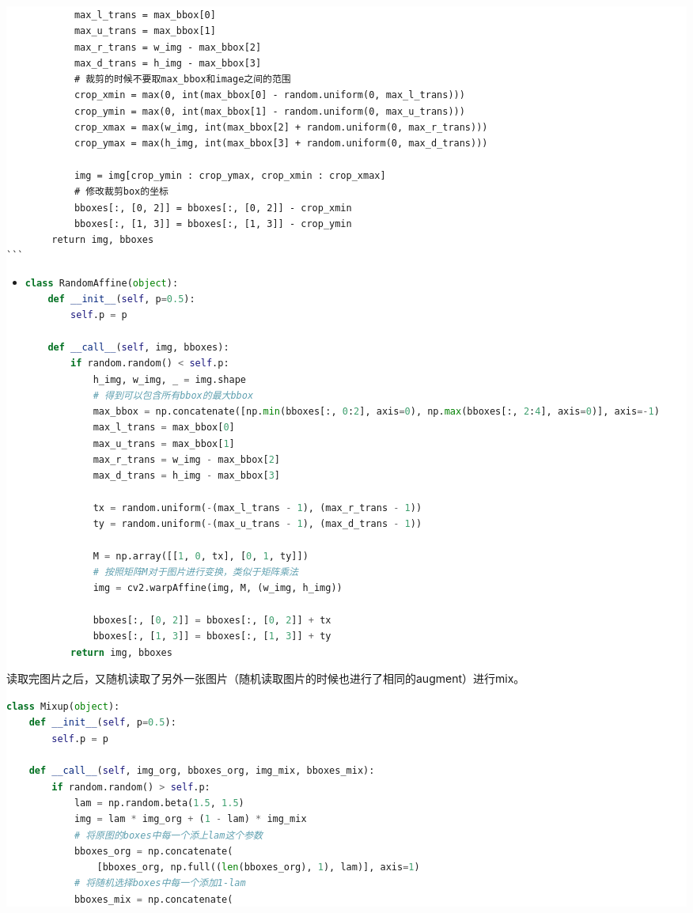                 max_l_trans = max_bbox[0]
                max_u_trans = max_bbox[1]
                max_r_trans = w_img - max_bbox[2]
                max_d_trans = h_img - max_bbox[3]
    			# 裁剪的时候不要取max_bbox和image之间的范围
                crop_xmin = max(0, int(max_bbox[0] - random.uniform(0, max_l_trans)))
                crop_ymin = max(0, int(max_bbox[1] - random.uniform(0, max_u_trans)))
                crop_xmax = max(w_img, int(max_bbox[2] + random.uniform(0, max_r_trans)))
                crop_ymax = max(h_img, int(max_bbox[3] + random.uniform(0, max_d_trans)))
    
                img = img[crop_ymin : crop_ymax, crop_xmin : crop_xmax]
    			# 修改裁剪box的坐标
                bboxes[:, [0, 2]] = bboxes[:, [0, 2]] - crop_xmin
                bboxes[:, [1, 3]] = bboxes[:, [1, 3]] - crop_ymin
            return img, bboxes
    ```

  - ```python
    class RandomAffine(object):
        def __init__(self, p=0.5):
            self.p = p
    
        def __call__(self, img, bboxes):
            if random.random() < self.p:
                h_img, w_img, _ = img.shape
                # 得到可以包含所有bbox的最大bbox
                max_bbox = np.concatenate([np.min(bboxes[:, 0:2], axis=0), np.max(bboxes[:, 2:4], axis=0)], axis=-1)
                max_l_trans = max_bbox[0]
                max_u_trans = max_bbox[1]
                max_r_trans = w_img - max_bbox[2]
                max_d_trans = h_img - max_bbox[3]
    
                tx = random.uniform(-(max_l_trans - 1), (max_r_trans - 1))
                ty = random.uniform(-(max_u_trans - 1), (max_d_trans - 1))
    
                M = np.array([[1, 0, tx], [0, 1, ty]])
                # 按照矩阵M对于图片进行变换，类似于矩阵乘法
                img = cv2.warpAffine(img, M, (w_img, h_img))
    
                bboxes[:, [0, 2]] = bboxes[:, [0, 2]] + tx
                bboxes[:, [1, 3]] = bboxes[:, [1, 3]] + ty
            return img, bboxes
    ```

  读取完图片之后，又随机读取了另外一张图片（随机读取图片的时候也进行了相同的augment）进行mix。

  ```python
  class Mixup(object):
      def __init__(self, p=0.5):
          self.p = p
  	
      def __call__(self, img_org, bboxes_org, img_mix, bboxes_mix):
          if random.random() > self.p:
              lam = np.random.beta(1.5, 1.5)
              img = lam * img_org + (1 - lam) * img_mix
              # 将原图的boxes中每一个添上lam这个参数
              bboxes_org = np.concatenate(
                  [bboxes_org, np.full((len(bboxes_org), 1), lam)], axis=1)
              # 将随机选择boxes中每一个添加1-lam
              bboxes_mix = np.concatenate(
  ```